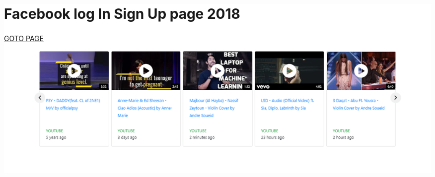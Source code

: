 <h1>Facebook log In Sign Up page 2018</h1>
<a href="https://sanjaypj.github.io/-replica-facebook-log-in-sign-up-page-2018-using-bootstrap/">GOTO PAGE</a>
<img src="screen/1.png" width="100%">
